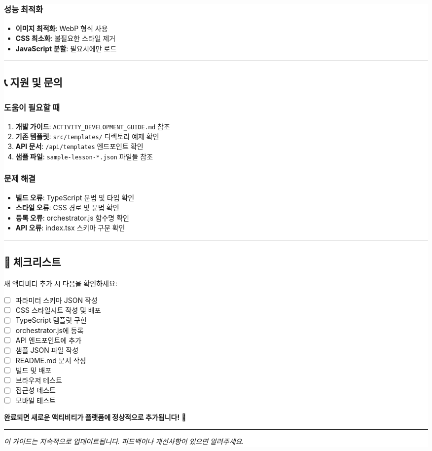 ### **성능 최적화**
- **이미지 최적화**: WebP 형식 사용
- **CSS 최소화**: 불필요한 스타일 제거
- **JavaScript 분할**: 필요시에만 로드

---

## 📞 **지원 및 문의**

### **도움이 필요할 때**
1. **개발 가이드**: `ACTIVITY_DEVELOPMENT_GUIDE.md` 참조
2. **기존 템플릿**: `src/templates/` 디렉토리 예제 확인
3. **API 문서**: `/api/templates` 엔드포인트 확인
4. **샘플 파일**: `sample-lesson-*.json` 파일들 참조

### **문제 해결**
- **빌드 오류**: TypeScript 문법 및 타입 확인
- **스타일 오류**: CSS 경로 및 문법 확인
- **등록 오류**: orchestrator.js 함수명 확인
- **API 오류**: index.tsx 스키마 구문 확인

---

## 🎯 **체크리스트**

새 액티비티 추가 시 다음을 확인하세요:

- [ ] 파라미터 스키마 JSON 작성
- [ ] CSS 스타일시트 작성 및 배포
- [ ] TypeScript 템플릿 구현
- [ ] orchestrator.js에 등록
- [ ] API 엔드포인트에 추가
- [ ] 샘플 JSON 파일 작성
- [ ] README.md 문서 작성
- [ ] 빌드 및 배포
- [ ] 브라우저 테스트
- [ ] 접근성 테스트
- [ ] 모바일 테스트

**완료되면 새로운 액티비티가 플랫폼에 정상적으로 추가됩니다!** 🎉

---
*이 가이드는 지속적으로 업데이트됩니다. 피드백이나 개선사항이 있으면 알려주세요.*